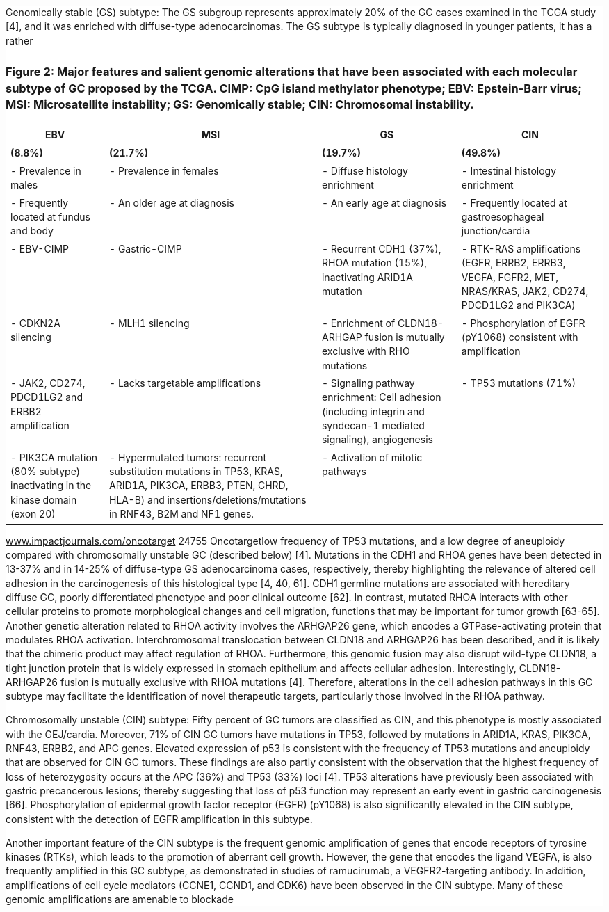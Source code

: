Genomically stable (GS) subtype: The GS subgroup represents approximately 20% of the GC cases examined in the TCGA study [4], and it was enriched with diffuse-type adenocarcinomas. The GS subtype is typically diagnosed in younger patients, it has a rather

### Figure 2: Major features and salient genomic alterations that have been associated with each molecular subtype of GC proposed by the TCGA. CIMP: CpG island methylator phenotype; EBV: Epstein-Barr virus; MSI: Microsatellite instability; GS: Genomically stable; CIN: Chromosomal instability.

| **EBV** | **MSI** | **GS** | **CIN** |
|----------|---------|--------|---------|
| **(8.8%)** | **(21.7%)** | **(19.7%)** | **(49.8%)** |
| - Prevalence in males | - Prevalence in females | - Diffuse histology enrichment | - Intestinal histology enrichment |
| - Frequently located at fundus and body | - An older age at diagnosis | - An early age at diagnosis | - Frequently located at gastroesophageal junction/cardia |
| - EBV-CIMP | - Gastric-CIMP | - Recurrent CDH1 (37%), RHOA mutation (15%), inactivating ARID1A mutation | - RTK-RAS amplifications (EGFR, ERRB2, ERRB3, VEGFA, FGFR2, MET, NRAS/KRAS, JAK2, CD274, PDCD1LG2 and PIK3CA) |
| - CDKN2A silencing | - MLH1 silencing | - Enrichment of CLDN18-ARHGAP fusion is mutually exclusive with RHO mutations | - Phosphorylation of EGFR (pY1068) consistent with amplification |
| - JAK2, CD274, PDCD1LG2 and ERBB2 amplification | - Lacks targetable amplifications | - Signaling pathway enrichment: Cell adhesion (including integrin and syndecan-1 mediated signaling), angiogenesis | - TP53 mutations (71%) |
| - PIK3CA mutation (80% subtype) inactivating in the kinase domain (exon 20) | - Hypermutated tumors: recurrent substitution mutations in TP53, KRAS, ARID1A, PIK3CA, ERBB3, PTEN, CHRD, HLA-B) and insertions/deletions/mutations in RNF43, B2M and NF1 genes. | - Activation of mitotic pathways |  |

www.impactjournals.com/oncotarget 24755 Oncotargetlow frequency of TP53 mutations, and a low degree of aneuploidy compared with chromosomally unstable GC (described below) [4]. Mutations in the CDH1 and RHOA genes have been detected in 13-37% and in 14-25% of diffuse-type GS adenocarcinoma cases, respectively, thereby highlighting the relevance of altered cell adhesion in the carcinogenesis of this histological type [4, 40, 61]. CDH1 germline mutations are associated with hereditary diffuse GC, poorly differentiated phenotype and poor clinical outcome [62]. In contrast, mutated RHOA interacts with other cellular proteins to promote morphological changes and cell migration, functions that may be important for tumor growth [63-65]. Another genetic alteration related to RHOA activity involves the ARHGAP26 gene, which encodes a GTPase-activating protein that modulates RHOA activation. Interchromosomal translocation between CLDN18 and ARHGAP26 has been described, and it is likely that the chimeric product may affect regulation of RHOA. Furthermore, this genomic fusion may also disrupt wild-type CLDN18, a tight junction protein that is widely expressed in stomach epithelium and affects cellular adhesion. Interestingly, CLDN18-ARHGAP26 fusion is mutually exclusive with RHOA mutations [4]. Therefore, alterations in the cell adhesion pathways in this GC subtype may facilitate the identification of novel therapeutic targets, particularly those involved in the RHOA pathway.

Chromosomally unstable (CIN) subtype: Fifty percent of GC tumors are classified as CIN, and this phenotype is mostly associated with the GEJ/cardia. Moreover, 71% of CIN GC tumors have mutations in TP53, followed by mutations in ARID1A, KRAS, PIK3CA, RNF43, ERBB2, and APC genes. Elevated expression of p53 is consistent with the frequency of TP53 mutations and aneuploidy that are observed for CIN GC tumors. These findings are also partly consistent with the observation that the highest frequency of loss of heterozygosity occurs at the APC (36%) and TP53 (33%) loci [4]. TP53 alterations have previously been associated with gastric precancerous lesions; thereby suggesting that loss of p53 function may represent an early event in gastric carcinogenesis [66]. Phosphorylation of epidermal growth factor receptor (EGFR) (pY1068) is also significantly elevated in the CIN subtype, consistent with the detection of EGFR amplification in this subtype.

Another important feature of the CIN subtype is the frequent genomic amplification of genes that encode receptors of tyrosine kinases (RTKs), which leads to the promotion of aberrant cell growth. However, the gene that encodes the ligand VEGFA, is also frequently amplified in this GC subtype, as demonstrated in studies of ramucirumab, a VEGFR2-targeting antibody. In addition, amplifications of cell cycle mediators (CCNE1, CCND1, and CDK6) have been observed in the CIN subtype. Many of these genomic amplifications are amenable to blockade

